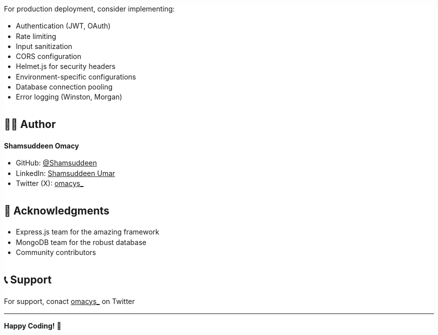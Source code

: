 For production deployment, consider implementing:

- Authentication (JWT, OAuth)
- Rate limiting
- Input sanitization
- CORS configuration
- Helmet.js for security headers
- Environment-specific configurations
- Database connection pooling
- Error logging (Winston, Morgan)

## 👨‍💻 Author

**Shamsuddeen Omacy**
- GitHub: [@Shamsuddeen](https://github.com/Shamsuddeen)
- LinkedIn: [Shamsuddeen Umar](https://linkedin.com/in/shamsuddeen-umar)
- Twitter (X): [omacys_](https://x.com/omacys_)

## 🙏 Acknowledgments

- Express.js team for the amazing framework
- MongoDB team for the robust database
- Community contributors

## 📞 Support

For support,  conact [omacys_](https://x.com/omacys_) on Twitter

---

**Happy Coding!** 🚀